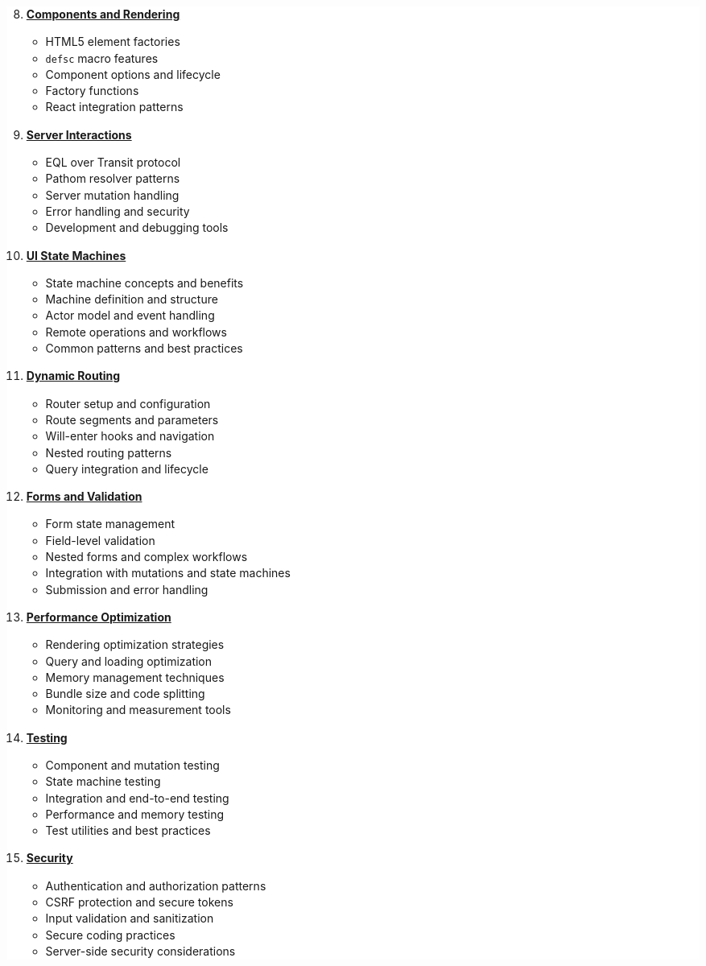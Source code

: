 8. **[Components and Rendering](08-components-and-rendering.md)**
   - HTML5 element factories
   - `defsc` macro features
   - Component options and lifecycle
   - Factory functions
   - React integration patterns

9. **[Server Interactions](09-server-interactions.md)**
   - EQL over Transit protocol
   - Pathom resolver patterns
   - Server mutation handling
   - Error handling and security
   - Development and debugging tools

10. **[UI State Machines](10-ui-state-machines.md)**
    - State machine concepts and benefits
    - Machine definition and structure
    - Actor model and event handling
    - Remote operations and workflows
    - Common patterns and best practices

11. **[Dynamic Routing](11-dynamic-routing.md)**
    - Router setup and configuration
    - Route segments and parameters
    - Will-enter hooks and navigation
    - Nested routing patterns
    - Query integration and lifecycle

12. **[Forms and Validation](12-forms-and-validation.md)**
    - Form state management
    - Field-level validation
    - Nested forms and complex workflows
    - Integration with mutations and state machines
    - Submission and error handling

13. **[Performance Optimization](13-performance-optimization.md)**
    - Rendering optimization strategies
    - Query and loading optimization
    - Memory management techniques
    - Bundle size and code splitting
    - Monitoring and measurement tools

14. **[Testing](14-testing.md)**
    - Component and mutation testing
    - State machine testing
    - Integration and end-to-end testing
    - Performance and memory testing
    - Test utilities and best practices

15. **[Security](15-security.md)**
    - Authentication and authorization patterns
    - CSRF protection and secure tokens
    - Input validation and sanitization
    - Secure coding practices
    - Server-side security considerations
